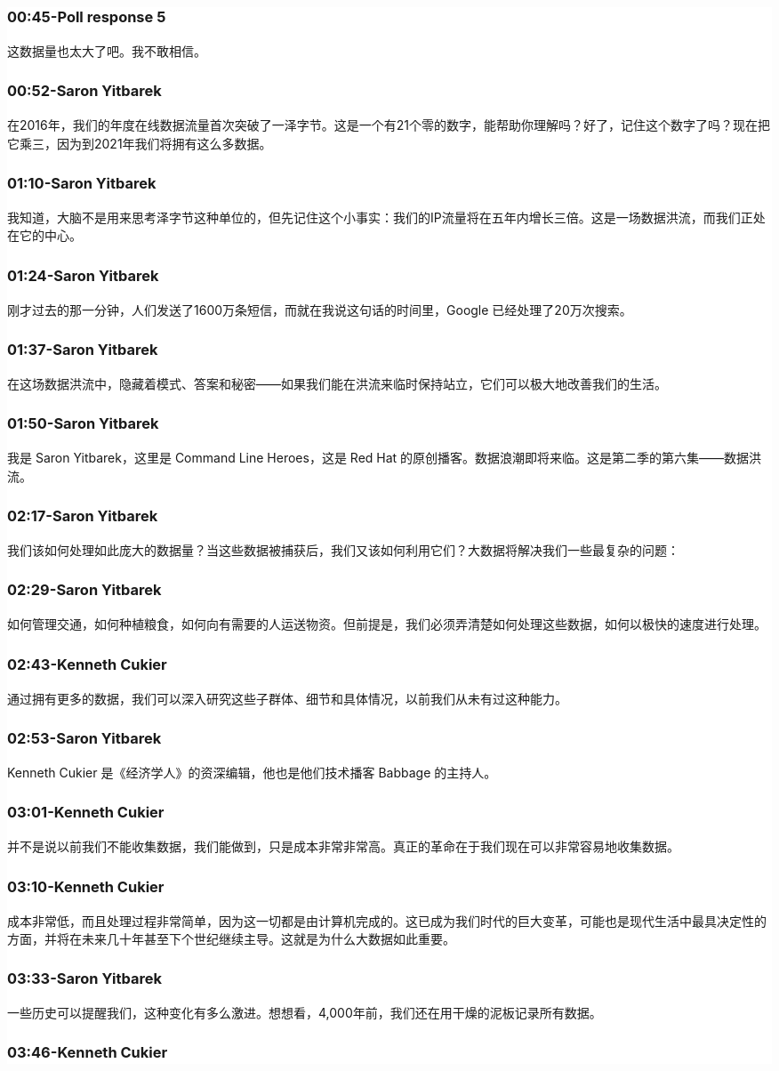 ### 00:45-Poll response 5

这数据量也太大了吧。我不敢相信。

### 00:52-Saron Yitbarek

在2016年，我们的年度在线数据流量首次突破了一泽字节。这是一个有21个零的数字，能帮助你理解吗？好了，记住这个数字了吗？现在把它乘三，因为到2021年我们将拥有这么多数据。

### 01:10-Saron Yitbarek

我知道，大脑不是用来思考泽字节这种单位的，但先记住这个小事实：我们的IP流量将在五年内增长三倍。这是一场数据洪流，而我们正处在它的中心。

### 01:24-Saron Yitbarek

刚才过去的那一分钟，人们发送了1600万条短信，而就在我说这句话的时间里，Google 已经处理了20万次搜索。

### 01:37-Saron Yitbarek

在这场数据洪流中，隐藏着模式、答案和秘密——如果我们能在洪流来临时保持站立，它们可以极大地改善我们的生活。

### 01:50-Saron Yitbarek

我是 Saron Yitbarek，这里是 Command Line Heroes，这是 Red Hat 的原创播客。数据浪潮即将来临。这是第二季的第六集——数据洪流。

### 02:17-Saron Yitbarek

我们该如何处理如此庞大的数据量？当这些数据被捕获后，我们又该如何利用它们？大数据将解决我们一些最复杂的问题：

### 02:29-Saron Yitbarek

如何管理交通，如何种植粮食，如何向有需要的人运送物资。但前提是，我们必须弄清楚如何处理这些数据，如何以极快的速度进行处理。

### 02:43-Kenneth Cukier

通过拥有更多的数据，我们可以深入研究这些子群体、细节和具体情况，以前我们从未有过这种能力。

### 02:53-Saron Yitbarek

Kenneth Cukier 是《经济学人》的资深编辑，他也是他们技术播客 Babbage 的主持人。

### 03:01-Kenneth Cukier

并不是说以前我们不能收集数据，我们能做到，只是成本非常非常高。真正的革命在于我们现在可以非常容易地收集数据。

### 03:10-Kenneth Cukier

成本非常低，而且处理过程非常简单，因为这一切都是由计算机完成的。这已成为我们时代的巨大变革，可能也是现代生活中最具决定性的方面，并将在未来几十年甚至下个世纪继续主导。这就是为什么大数据如此重要。

### 03:33-Saron Yitbarek

一些历史可以提醒我们，这种变化有多么激进。想想看，4,000年前，我们还在用干燥的泥板记录所有数据。

### 03:46-Kenneth Cukier
